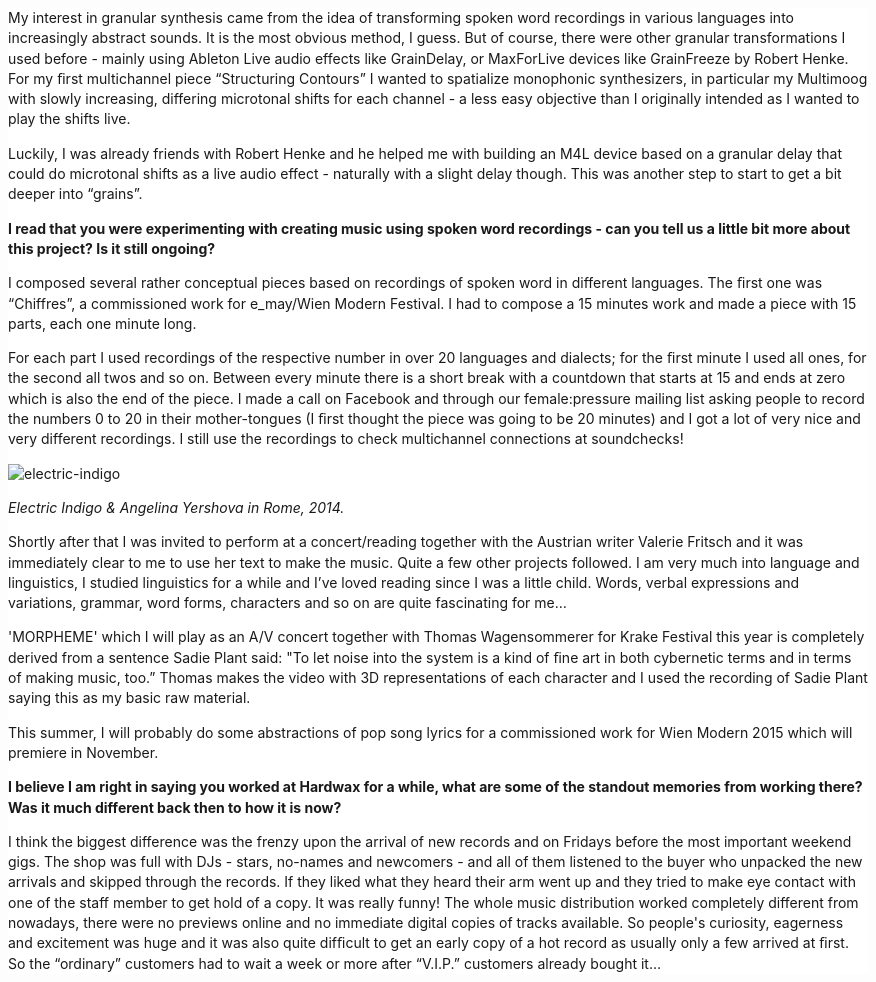 <iframe width="100%" height="166" scrolling="no" frameborder="no" src="https://w.soundcloud.com/player/?url=https%3A//api.soundcloud.com/tracks/183606093&color=ff5500&auto_play=false&hide_related=false&show_comments=true&show_user=true&show_reposts=false"></iframe>
 
My interest in granular synthesis came from the idea of transforming spoken word recordings in various languages into increasingly abstract sounds. It is the most obvious method, I guess. But of course, there were other granular transformations I used before - mainly using Ableton Live audio effects like GrainDelay, or MaxForLive devices like GrainFreeze by Robert Henke. For my ﬁrst multichannel piece “Structuring Contours” I wanted to spatialize monophonic synthesizers, in particular my Multimoog with slowly increasing, differing microtonal shifts for each channel - a less easy objective than I originally intended as I wanted to play the shifts live.
 
Luckily, I was already friends with Robert Henke and he helped me with building an M4L device based on a granular delay that could do microtonal shifts as a live audio effect - naturally with a slight delay though. This was another step to start to get a bit deeper into “grains”.

**I read that you were experimenting with creating music using spoken word recordings - can you tell us a little bit more about this project? Is it still ongoing?**
 
I composed several rather conceptual pieces based on recordings of spoken word in different languages. The ﬁrst one was “Chiffres”, a commissioned work for e_may/Wien Modern Festival. I had to compose a 15 minutes work and made a piece with 15 parts, each one minute long.
 
For each part I used recordings of the respective number in over 20 languages and dialects; for the ﬁrst minute I used all ones, for the second all twos and so on. Between every minute there is a short break with a countdown that starts at 15 and ends at zero which is also the end of the piece. I made a call on Facebook and through our female:pressure mailing list asking people to record the numbers 0 to 20 in their mother-tongues (I ﬁrst thought the piece was going to be 20 minutes) and I got a lot of very nice and very different recordings. I still use the recordings to check multichannel connections at soundchecks!

![electric-indigo](https://c1.staticflickr.com/1/546/19711259359_3fe83c8336_c.jpg)

_Electric Indigo & Angelina Yershova in Rome, 2014._
 
Shortly after that I was invited to perform at a concert/reading together with the Austrian writer Valerie Fritsch and it was immediately clear to me to use her text to make the music. Quite a few other projects followed. I am very much into language and linguistics, I studied linguistics for a while and I’ve loved reading since I was a little child. Words, verbal expressions and variations, grammar, word forms, characters and so on are quite fascinating for me…
 
'MORPHEME' which I will play as an A/V concert together with Thomas Wagensommerer for Krake Festival this year is completely derived from a sentence Sadie Plant said: "To let noise into the system is a kind of ﬁne art in both cybernetic terms and in terms of making music, too.”  Thomas makes the video with 3D representations of each character and I used the recording of Sadie Plant saying this as my basic raw material.
 
This summer, I will probably do some abstractions of pop song lyrics for a commissioned work for Wien Modern 2015 which will premiere in November.
 
**I believe I am right in saying you worked at Hardwax for a while, what are some of the standout memories from working there? Was it much different back then to how it is now?**
 
I think the biggest difference was the frenzy upon the arrival of new records and on Fridays before the most important weekend gigs. The shop was full with DJs - stars, no-names and newcomers - and all of them listened to the buyer who unpacked the new arrivals and skipped through the records. If they liked what they heard their arm went up and they tried to make eye contact with one of the staff member to get hold of a copy. It was really funny! The whole music distribution worked completely different from nowadays, there were no previews online and no immediate digital copies of tracks available. So people's curiosity, eagerness and excitement was huge and it was also quite difﬁcult to get an early copy of a hot record as usually only a few arrived at ﬁrst. So the “ordinary” customers had to wait a week or more after “V.I.P.” customers already bought it…
 
